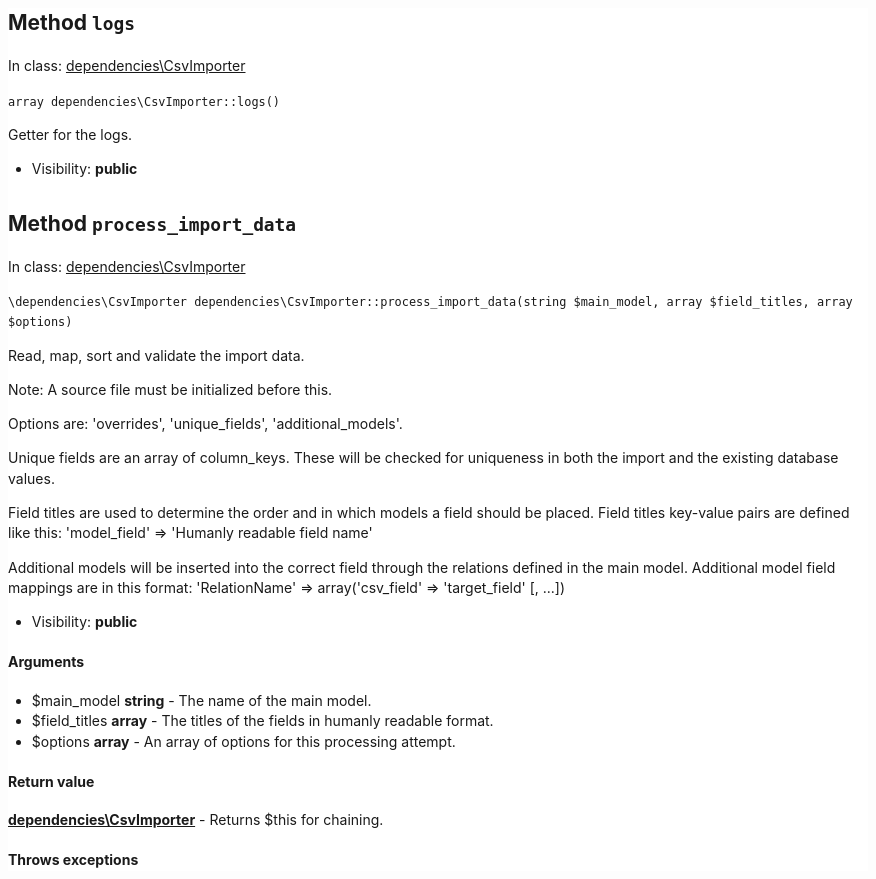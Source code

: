 ## Method `logs`
In class: [dependencies\CsvImporter](#top)

```
array dependencies\CsvImporter::logs()
```

Getter for the logs.



* Visibility: **public**






## Method `process_import_data`
In class: [dependencies\CsvImporter](#top)

```
\dependencies\CsvImporter dependencies\CsvImporter::process_import_data(string $main_model, array $field_titles, array $options)
```

Read, map, sort and validate the import data.

Note: A source file must be initialized before this.

Options are: 'overrides', 'unique_fields', 'additional_models'.

Unique fields are an array of column_keys.
These will be checked for uniqueness in both the import and the existing database values.

Field titles are used to determine the order and in which models a field should be placed.
Field titles key-value pairs are defined like this:
'model_field' =&gt; 'Humanly readable field name'

Additional models will be inserted into the correct field through the relations defined in the main model.
Additional model field mappings are in this format:
'RelationName' =&gt; array('csv_field' =&gt; 'target_field' [, ...])

* Visibility: **public**

#### Arguments

* $main_model **string** - The name of the main model.
* $field_titles **array** - The titles of the fields in humanly readable format.
* $options **array** - An array of options for this processing attempt.


#### Return value

**[dependencies\CsvImporter](../dependencies/CsvImporter.md)** - Returns $this for chaining.




#### Throws exceptions
